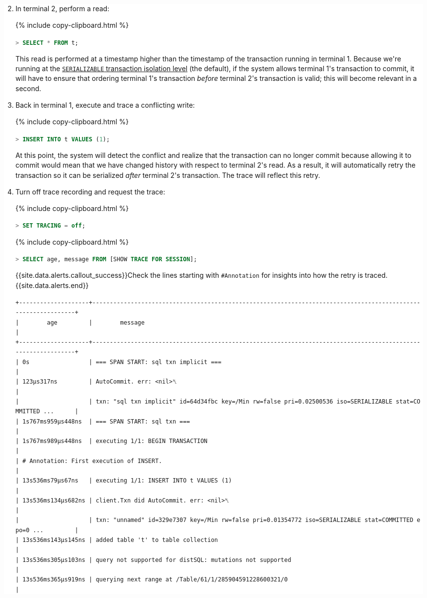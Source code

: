 2. In terminal 2, perform a read:

    {% include copy-clipboard.html %}
    ~~~ sql
    > SELECT * FROM t;
    ~~~

    This read is performed at a timestamp higher than the timestamp of the transaction running in terminal 1. Because we're running at the [`SERIALIZABLE` transaction isolation level](architecture/transaction-layer.html#isolation-levels) (the default), if the system allows terminal 1's transaction to commit, it will have to ensure that ordering terminal 1's transaction *before* terminal 2's transaction is valid; this will become relevant in a second.

3. Back in terminal 1, execute and trace a conflicting write:

    {% include copy-clipboard.html %}
    ~~~ sql
    > INSERT INTO t VALUES (1);
    ~~~

    At this point, the system will detect the conflict and realize that the transaction can no longer commit because allowing it to commit would mean that we have changed history with respect to terminal 2's read. As a result, it will automatically retry the transaction so it can be serialized *after* terminal 2's transaction. The trace will reflect this retry.

4. Turn off trace recording and request the trace:

    {% include copy-clipboard.html %}
  	~~~ sql
  	> SET TRACING = off;
  	~~~

    {% include copy-clipboard.html %}
  	~~~ sql
  	> SELECT age, message FROM [SHOW TRACE FOR SESSION];
  	~~~

    {{site.data.alerts.callout_success}}Check the lines starting with <code>#Annotation</code> for insights into how the retry is traced.{{site.data.alerts.end}}

  	~~~ shell
  	+--------------------+---------------------------------------------------------------------------------------------------------------+
  	|        age         |        message                                                                                                |
  	+--------------------+---------------------------------------------------------------------------------------------------------------+
  	| 0s                 | === SPAN START: sql txn implicit ===                                                                          |
  	| 123µs317ns         | AutoCommit. err: <nil>␤                                                                                       |
  	|                    | txn: "sql txn implicit" id=64d34fbc key=/Min rw=false pri=0.02500536 iso=SERIALIZABLE stat=COMMITTED ...      |
  	| 1s767ms959µs448ns  | === SPAN START: sql txn ===                                                                                   |
  	| 1s767ms989µs448ns  | executing 1/1: BEGIN TRANSACTION                                                                              |
  	| # Annotation: First execution of INSERT.                                                                                           |
  	| 13s536ms79µs67ns   | executing 1/1: INSERT INTO t VALUES (1)                                                                       |
  	| 13s536ms134µs682ns | client.Txn did AutoCommit. err: <nil>␤                                                                        |
  	|                    | txn: "unnamed" id=329e7307 key=/Min rw=false pri=0.01354772 iso=SERIALIZABLE stat=COMMITTED epo=0 ...         |
  	| 13s536ms143µs145ns | added table 't' to table collection                                                                           |
  	| 13s536ms305µs103ns | query not supported for distSQL: mutations not supported                                                      |
  	| 13s536ms365µs919ns | querying next range at /Table/61/1/285904591228600321/0                                                       |